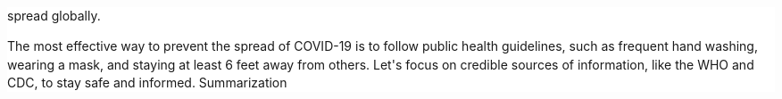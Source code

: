 spread 
globally.
 
The 
most 
effective 
way 
to 
prevent 
the 
spread 
of 
COVID-19 
is 
to 
follow 
public 
health 
guidelines, 
such 
as 
frequent 
hand 
washing, 
wearing 
a 
mask, 
and 
staying 
at 
least 
6 
feet 
away 
from 
others. 
Let's 
focus 
on 
credible 
sources 
of 
information, 
like 
the 
WHO 
and 
CDC, 
to 
stay 
safe 
and 
informed.
Summarization
  